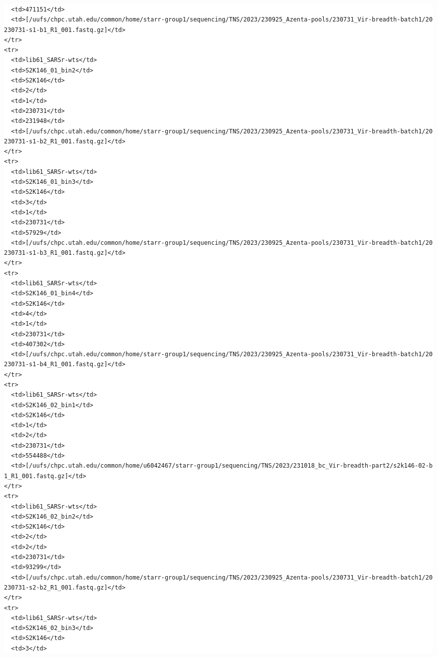       <td>471151</td>
      <td>[/uufs/chpc.utah.edu/common/home/starr-group1/sequencing/TNS/2023/230925_Azenta-pools/230731_Vir-breadth-batch1/20230731-s1-b1_R1_001.fastq.gz]</td>
    </tr>
    <tr>
      <td>lib61_SARSr-wts</td>
      <td>S2K146_01_bin2</td>
      <td>S2K146</td>
      <td>2</td>
      <td>1</td>
      <td>230731</td>
      <td>231948</td>
      <td>[/uufs/chpc.utah.edu/common/home/starr-group1/sequencing/TNS/2023/230925_Azenta-pools/230731_Vir-breadth-batch1/20230731-s1-b2_R1_001.fastq.gz]</td>
    </tr>
    <tr>
      <td>lib61_SARSr-wts</td>
      <td>S2K146_01_bin3</td>
      <td>S2K146</td>
      <td>3</td>
      <td>1</td>
      <td>230731</td>
      <td>57929</td>
      <td>[/uufs/chpc.utah.edu/common/home/starr-group1/sequencing/TNS/2023/230925_Azenta-pools/230731_Vir-breadth-batch1/20230731-s1-b3_R1_001.fastq.gz]</td>
    </tr>
    <tr>
      <td>lib61_SARSr-wts</td>
      <td>S2K146_01_bin4</td>
      <td>S2K146</td>
      <td>4</td>
      <td>1</td>
      <td>230731</td>
      <td>407302</td>
      <td>[/uufs/chpc.utah.edu/common/home/starr-group1/sequencing/TNS/2023/230925_Azenta-pools/230731_Vir-breadth-batch1/20230731-s1-b4_R1_001.fastq.gz]</td>
    </tr>
    <tr>
      <td>lib61_SARSr-wts</td>
      <td>S2K146_02_bin1</td>
      <td>S2K146</td>
      <td>1</td>
      <td>2</td>
      <td>230731</td>
      <td>554488</td>
      <td>[/uufs/chpc.utah.edu/common/home/u6042467/starr-group1/sequencing/TNS/2023/231018_bc_Vir-breadth-part2/s2k146-02-b1_R1_001.fastq.gz]</td>
    </tr>
    <tr>
      <td>lib61_SARSr-wts</td>
      <td>S2K146_02_bin2</td>
      <td>S2K146</td>
      <td>2</td>
      <td>2</td>
      <td>230731</td>
      <td>93299</td>
      <td>[/uufs/chpc.utah.edu/common/home/starr-group1/sequencing/TNS/2023/230925_Azenta-pools/230731_Vir-breadth-batch1/20230731-s2-b2_R1_001.fastq.gz]</td>
    </tr>
    <tr>
      <td>lib61_SARSr-wts</td>
      <td>S2K146_02_bin3</td>
      <td>S2K146</td>
      <td>3</td>